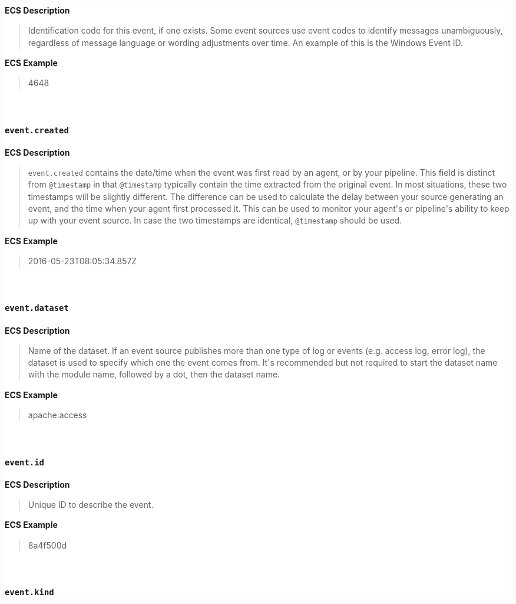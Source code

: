 **ECS Description**

>Identification code for this event, if one exists.  Some event sources use event codes to identify messages unambiguously, regardless of message language or wording adjustments over time. An example of this is the Windows Event ID.

**ECS Example**

>4648

<br>

### `event.created`

**ECS Description**

>`event.created` contains the date/time when the event was first read by an agent, or by your pipeline.  This field is distinct from `@timestamp` in that `@timestamp` typically contain the time extracted from the original event.  In most situations, these two timestamps will be slightly different. The difference can be used to calculate the delay between your source generating an event, and the time when your agent first processed it. This can be used to monitor your agent's or pipeline's ability to keep up with your event source.  In case the two timestamps are identical, `@timestamp` should be used.

**ECS Example**

>2016-05-23T08:05:34.857Z

<br>

### `event.dataset`

**ECS Description**

>Name of the dataset.  If an event source publishes more than one type of log or events (e.g. access log, error log), the dataset is used to specify which one the event comes from.  It's recommended but not required to start the dataset name with the module name, followed by a dot, then the dataset name.

**ECS Example**

>apache.access

<br>

### `event.id`

**ECS Description**

>Unique ID to describe the event.

**ECS Example**

>8a4f500d

<br>

### `event.kind`

